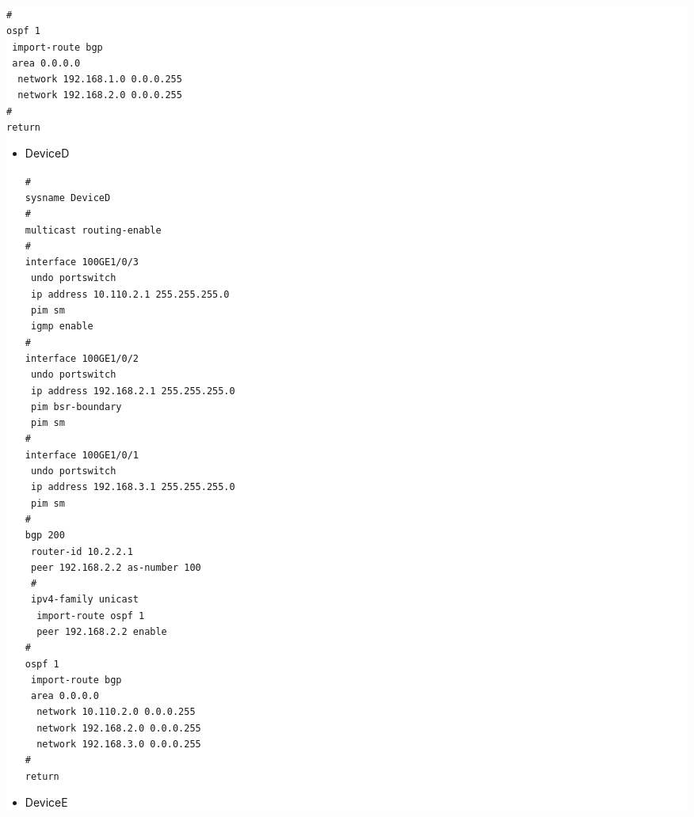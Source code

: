   ```
  #
  ospf 1
   import-route bgp
   area 0.0.0.0
    network 192.168.1.0 0.0.0.255
    network 192.168.2.0 0.0.0.255
  #
  return
  ```
* DeviceD
  
  ```
  #
  sysname DeviceD
  #
  multicast routing-enable
  #
  interface 100GE1/0/3
   undo portswitch
   ip address 10.110.2.1 255.255.255.0
   pim sm
   igmp enable
  #
  interface 100GE1/0/2
   undo portswitch
   ip address 192.168.2.1 255.255.255.0
   pim bsr-boundary
   pim sm
  #
  interface 100GE1/0/1
   undo portswitch
   ip address 192.168.3.1 255.255.255.0
   pim sm
  #
  bgp 200
   router-id 10.2.2.1
   peer 192.168.2.2 as-number 100
   #
   ipv4-family unicast
    import-route ospf 1
    peer 192.168.2.2 enable
  #
  ospf 1
   import-route bgp
   area 0.0.0.0
    network 10.110.2.0 0.0.0.255
    network 192.168.2.0 0.0.0.255
    network 192.168.3.0 0.0.0.255
  #
  return
  ```
* DeviceE
  